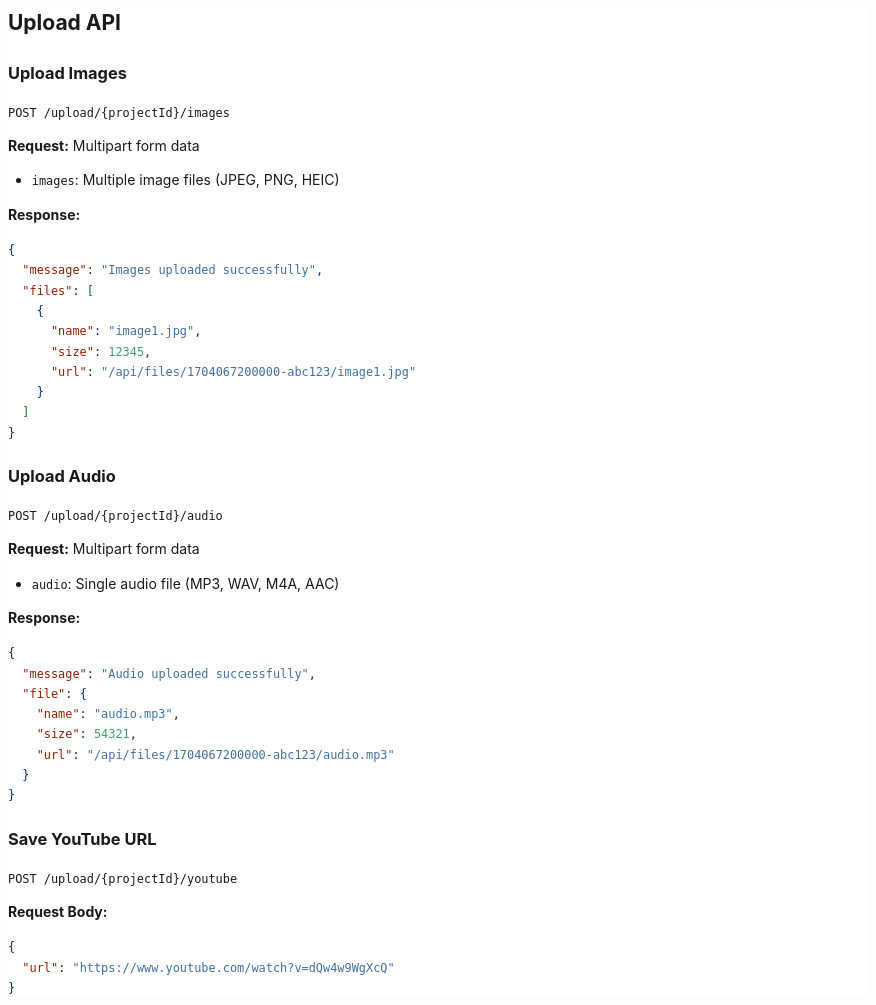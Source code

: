 ## Upload API

### Upload Images
```http
POST /upload/{projectId}/images
```

**Request:** Multipart form data
- `images`: Multiple image files (JPEG, PNG, HEIC)

**Response:**
```json
{
  "message": "Images uploaded successfully",
  "files": [
    {
      "name": "image1.jpg",
      "size": 12345,
      "url": "/api/files/1704067200000-abc123/image1.jpg"
    }
  ]
}
```

### Upload Audio
```http
POST /upload/{projectId}/audio
```

**Request:** Multipart form data
- `audio`: Single audio file (MP3, WAV, M4A, AAC)

**Response:**
```json
{
  "message": "Audio uploaded successfully",
  "file": {
    "name": "audio.mp3",
    "size": 54321,
    "url": "/api/files/1704067200000-abc123/audio.mp3"
  }
}
```

### Save YouTube URL
```http
POST /upload/{projectId}/youtube
```

**Request Body:**
```json
{
  "url": "https://www.youtube.com/watch?v=dQw4w9WgXcQ"
}
```
